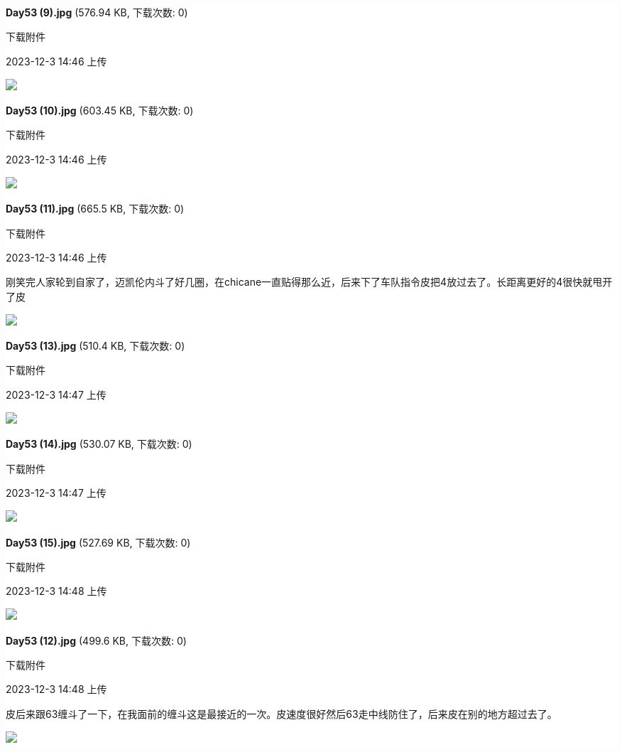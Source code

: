 <strong>Day53 (9).jpg</strong> (576.94 KB, 下载次数: 0)

下载附件

2023-12-3 14:46 上传

<img src="https://img.saraba1st.com/forum/202312/03/144659g2viagrcvnnqz2dq.jpg" referrerpolicy="no-referrer">

<strong>Day53 (10).jpg</strong> (603.45 KB, 下载次数: 0)

下载附件

2023-12-3 14:46 上传

<img src="https://img.saraba1st.com/forum/202312/03/144659tlbufb9gqtbbbsgb.jpg" referrerpolicy="no-referrer">

<strong>Day53 (11).jpg</strong> (665.5 KB, 下载次数: 0)

下载附件

2023-12-3 14:46 上传

 刚笑完人家轮到自家了，迈凯伦内斗了好几圈，在chicane一直贴得那么近，后来下了车队指令皮把4放过去了。长距离更好的4很快就甩开了皮

<img src="https://img.saraba1st.com/forum/202312/03/144748o2f7dewd65triteo.jpg" referrerpolicy="no-referrer">

<strong>Day53 (13).jpg</strong> (510.4 KB, 下载次数: 0)

下载附件

2023-12-3 14:47 上传

<img src="https://img.saraba1st.com/forum/202312/03/144748xbkq4e8tzggbbz3g.jpg" referrerpolicy="no-referrer">

<strong>Day53 (14).jpg</strong> (530.07 KB, 下载次数: 0)

下载附件

2023-12-3 14:47 上传

<img src="https://img.saraba1st.com/forum/202312/03/144806sccr9wsr7qqr1s7p.jpg" referrerpolicy="no-referrer">

<strong>Day53 (15).jpg</strong> (527.69 KB, 下载次数: 0)

下载附件

2023-12-3 14:48 上传

<img src="https://img.saraba1st.com/forum/202312/03/144806xwtnim0bmjefsiou.jpg" referrerpolicy="no-referrer">

<strong>Day53 (12).jpg</strong> (499.6 KB, 下载次数: 0)

下载附件

2023-12-3 14:48 上传

 皮后来跟63缠斗了一下，在我面前的缠斗这是最接近的一次。皮速度很好然后63走中线防住了，后来皮在别的地方超过去了。

<img src="https://img.saraba1st.com/forum/202312/03/144926qzieltghi08vieel.jpg" referrerpolicy="no-referrer">
